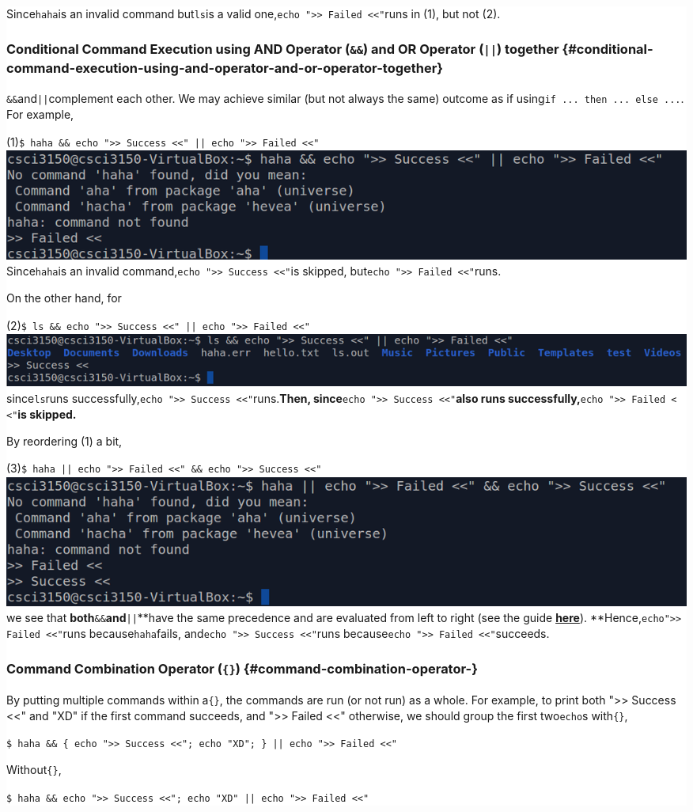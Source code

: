 Since`haha`is an invalid command but`ls`is a valid one,`echo ">> Failed <<"`runs in \(1\), but not \(2\).

### Conditional Command Execution using AND Operator \(`&&`\) and OR Operator \(`||`\) together {#conditional-command-execution-using-and-operator-and-or-operator-together}

`&&`and`||`complement each other. We may achieve similar \(but not always the same\) outcome as if using`if ... then ... else ...`. For example,

\(1\)`$ haha && echo ">> Success <<" || echo ">> Failed <<"`![](/assets/com2.png)Since`haha`is an invalid command,`echo ">> Success <<"`is skipped, but`echo ">> Failed <<"`runs.

On the other hand, for

\(2\)`$ ls && echo ">> Success <<" || echo ">> Failed <<"`![](/assets/com3.png)since`ls`runs successfully,`echo ">> Success <<"`runs.**Then, since**`echo ">> Success <<"`**also runs successfully,**`echo ">> Failed <<"`**is skipped.**

By reordering \(1\) a bit,

\(3\)`$ haha || echo ">> Failed <<" && echo ">> Success <<"`![](/assets/com4.png)we see that **both**`&&`**and**`||`**have the same precedence and are evaluated from left to right \(see the guide **[**here**](http://tldp.org/LDP/abs/html/opprecedence.html)**\). **Hence,`echo">> Failed <<"`runs because`haha`fails, and`echo ">> Success <<"`runs because`echo ">> Failed <<"`succeeds.

### Command Combination Operator \(`{}`\) {#command-combination-operator-}

By putting multiple commands within a`{}`, the commands are run \(or not run\) as a whole. For example, to print both "&gt;&gt; Success &lt;&lt;" and "XD" if the first command succeeds, and "&gt;&gt; Failed &lt;&lt;" otherwise, we should group the first two`echo`s with`{}`,

`$ haha && { echo ">> Success <<"; echo "XD"; } || echo ">> Failed <<"`

Without`{}`,

```
$ haha && echo ">> Success <<"; echo "XD" || echo ">> Failed <<"
```
